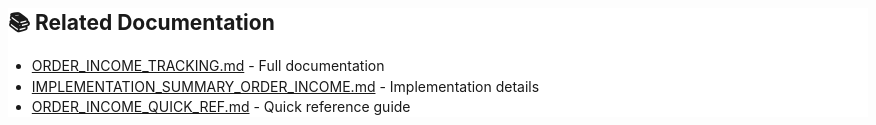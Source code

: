 ## 📚 Related Documentation

- [ORDER_INCOME_TRACKING.md](./docs/ORDER_INCOME_TRACKING.md) - Full documentation
- [IMPLEMENTATION_SUMMARY_ORDER_INCOME.md](./docs/IMPLEMENTATION_SUMMARY_ORDER_INCOME.md) - Implementation details
- [ORDER_INCOME_QUICK_REF.md](./docs/ORDER_INCOME_QUICK_REF.md) - Quick reference guide
